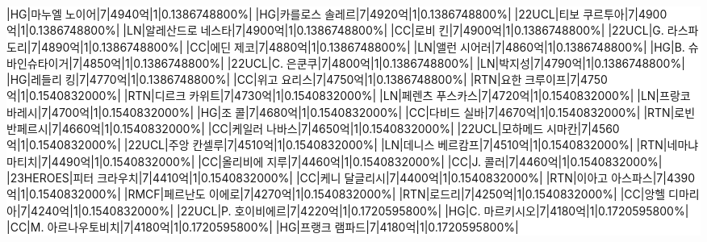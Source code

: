 |HG|마누엘 노이어|7|4940억|1|0.1386748800%|
|HG|카를로스 솔레르|7|4920억|1|0.1386748800%|
|22UCL|티보 쿠르투아|7|4900억|1|0.1386748800%|
|LN|알레산드로 네스타|7|4900억|1|0.1386748800%|
|CC|로비 킨|7|4900억|1|0.1386748800%|
|22UCL|G. 라스파도리|7|4890억|1|0.1386748800%|
|CC|에딘 제코|7|4880억|1|0.1386748800%|
|LN|앨런 시어러|7|4860억|1|0.1386748800%|
|HG|B. 슈바인슈타이거|7|4850억|1|0.1386748800%|
|22UCL|C. 은쿤쿠|7|4800억|1|0.1386748800%|
|LN|박지성|7|4790억|1|0.1386748800%|
|HG|레들리 킹|7|4770억|1|0.1386748800%|
|CC|위고 요리스|7|4750억|1|0.1386748800%|
|RTN|요한 크루이프|7|4750억|1|0.1540832000%|
|RTN|디르크 카위트|7|4730억|1|0.1540832000%|
|LN|페렌츠 푸스카스|7|4720억|1|0.1540832000%|
|LN|프랑코 바레시|7|4700억|1|0.1540832000%|
|HG|조 콜|7|4680억|1|0.1540832000%|
|CC|다비드 실바|7|4670억|1|0.1540832000%|
|RTN|로빈 반페르시|7|4660억|1|0.1540832000%|
|CC|케일러 나바스|7|4650억|1|0.1540832000%|
|22UCL|모하메드 시마칸|7|4560억|1|0.1540832000%|
|22UCL|주앙 칸셀루|7|4510억|1|0.1540832000%|
|LN|데니스 베르캄프|7|4510억|1|0.1540832000%|
|RTN|네마냐 마티치|7|4490억|1|0.1540832000%|
|CC|올리비에 지루|7|4460억|1|0.1540832000%|
|CC|J. 콜러|7|4460억|1|0.1540832000%|
|23HEROES|피터 크라우치|7|4410억|1|0.1540832000%|
|CC|케니 달글리시|7|4400억|1|0.1540832000%|
|RTN|이아고 아스파스|7|4390억|1|0.1540832000%|
|RMCF|페르난도 이에로|7|4270억|1|0.1540832000%|
|RTN|로드리|7|4250억|1|0.1540832000%|
|CC|앙헬 디마리아|7|4240억|1|0.1540832000%|
|22UCL|P. 호이비에르|7|4220억|1|0.1720595800%|
|HG|C. 마르키시오|7|4180억|1|0.1720595800%|
|CC|M. 아르나우토비치|7|4180억|1|0.1720595800%|
|HG|프랭크 램파드|7|4180억|1|0.1720595800%|